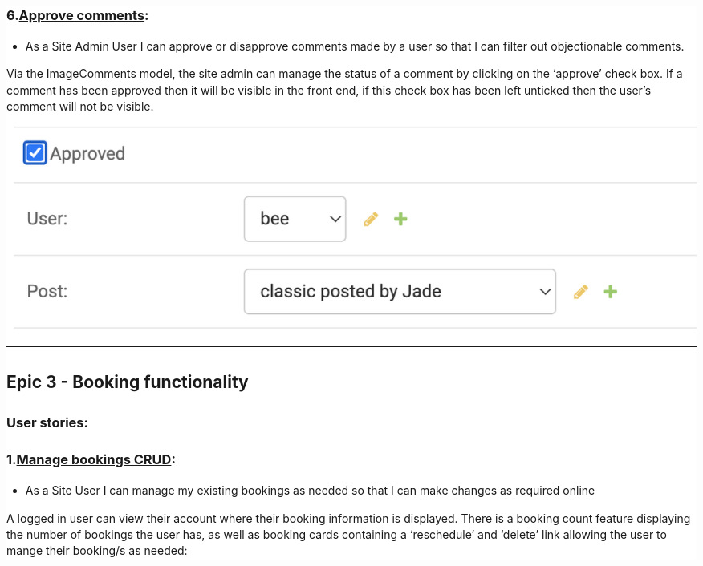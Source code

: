### 6.[Approve comments](https://github.com/Esteph27/Bridal-Union/issues/46):
- As a Site Admin User I can approve or disapprove comments made by a user so that I can filter out objectionable comments.

Via the ImageComments model, the site admin can manage the status of a comment by clicking on the ‘approve’ check box. If a comment has been approved then it will be visible in the front end, if this check box has been left unticked then the user’s comment will not be visible. 

![checkbox](/assets/images/approve-checkbox.png)

***

## Epic 3 - Booking functionality 

### User stories:

### 1.[Manage bookings CRUD](https://github.com/Esteph27/Bridal-Union/issues/60):
- As a Site User I can manage my existing bookings as needed so that I can make changes as required online 

A logged in user can view their account where their booking information is displayed. There is a booking count feature displaying the number of bookings the user has, as well as booking cards containing a ‘reschedule’ and ‘delete’ link allowing the user to mange their booking/s as needed: